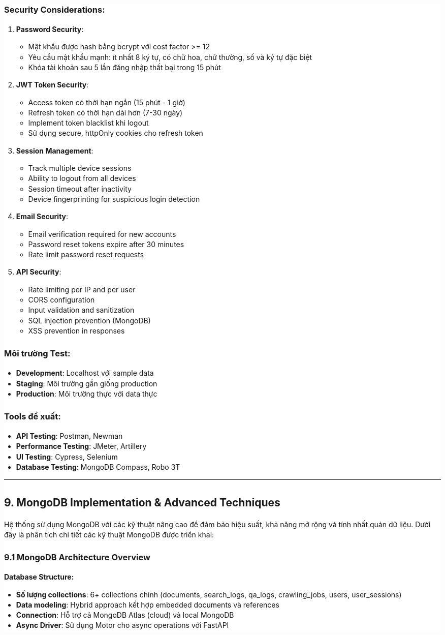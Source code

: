 ### Security Considerations:
1. **Password Security**:
   - Mật khẩu được hash bằng bcrypt với cost factor >= 12
   - Yêu cầu mật khẩu mạnh: ít nhất 8 ký tự, có chữ hoa, chữ thường, số và ký tự đặc biệt
   - Khóa tài khoản sau 5 lần đăng nhập thất bại trong 15 phút

2. **JWT Token Security**:
   - Access token có thời hạn ngắn (15 phút - 1 giờ)
   - Refresh token có thời hạn dài hơn (7-30 ngày)
   - Implement token blacklist khi logout
   - Sử dụng secure, httpOnly cookies cho refresh token

3. **Session Management**:
   - Track multiple device sessions
   - Ability to logout from all devices
   - Session timeout after inactivity
   - Device fingerprinting for suspicious login detection

4. **Email Security**:
   - Email verification required for new accounts
   - Password reset tokens expire after 30 minutes
   - Rate limit password reset requests

5. **API Security**:
   - Rate limiting per IP and per user
   - CORS configuration
   - Input validation and sanitization
   - SQL injection prevention (MongoDB)
   - XSS prevention in responses

### Môi trường Test:
- **Development**: Localhost với sample data
- **Staging**: Môi trường gần giống production
- **Production**: Môi trường thực với data thực

### Tools đề xuất:
- **API Testing**: Postman, Newman
- **Performance Testing**: JMeter, Artillery  
- **UI Testing**: Cypress, Selenium
- **Database Testing**: MongoDB Compass, Robo 3T

---

## 9. MongoDB Implementation & Advanced Techniques

Hệ thống sử dụng MongoDB với các kỹ thuật nâng cao để đảm bảo hiệu suất, khả năng mở rộng và tính nhất quán dữ liệu. Dưới đây là phân tích chi tiết các kỹ thuật MongoDB được triển khai:

### 9.1 MongoDB Architecture Overview

**Database Structure:**
- **Số lượng collections**: 6+ collections chính (documents, search_logs, qa_logs, crawling_jobs, users, user_sessions)
- **Data modeling**: Hybrid approach kết hợp embedded documents và references
- **Connection**: Hỗ trợ cả MongoDB Atlas (cloud) và local MongoDB
- **Async Driver**: Sử dụng Motor cho async operations với FastAPI
